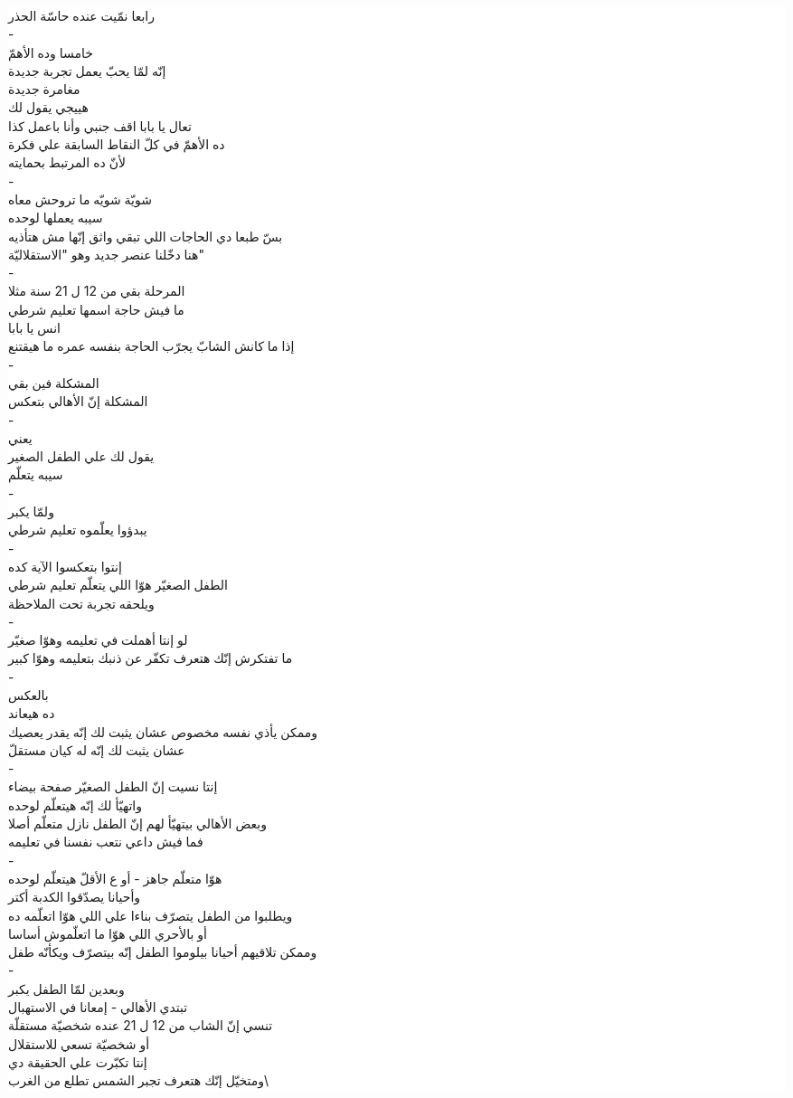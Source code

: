 رابعا نمّيت عنده حاسّة الحذر\
-\
خامسا وده الأهمّ\
إنّه لمّا يحبّ يعمل تجربة جديدة\
مغامرة جديدة\
هييجي يقول لك\
تعال يا بابا اقف جنبي وأنا باعمل كذا\
ده الأهمّ في كلّ النقاط السابقة علي فكرة\
لأنّ ده المرتبط بحمايته\
-\
شويّة شويّه ما تروحش معاه\
سيبه يعملها لوحده\
بسّ طبعا دي الحاجات اللي تبقي واثق إنّها مش هتأذيه\
هنا دخّلنا عنصر جديد وهو \"الاستقلاليّة\"\
-\
المرحلة بقي من 12 ل 21 سنة مثلا\
ما فيش حاجة اسمها تعليم شرطي\
انس يا بابا\
إذا ما كانش الشابّ يجرّب الحاجة بنفسه عمره ما
هيقتنع\
-\
المشكلة فين بقي\
المشكلة إنّ الأهالي بتعكس\
-\
يعني\
يقول لك علي الطفل الصغير\
سيبه يتعلّم\
-\
ولمّا يكبر\
يبدؤوا يعلّموه تعليم شرطي\
-\
إنتوا بتعكسوا الآية كده\
الطفل الصغيّر هوّا اللي يتعلّم تعليم شرطي\
ويلحقه تجربة تحت الملاحظة\
-\
لو إنتا أهملت في تعليمه وهوّا صغيّر\
ما تفتكرش إنّك هتعرف تكفّر عن ذنبك بتعليمه وهوّا
كبير\
-\
بالعكس\
ده هيعاند\
وممكن يأذي نفسه مخصوص عشان يثبت لك إنّه يقدر
يعصيك\
عشان يثبت لك إنّه له كيان مستقلّ\
-\
إنتا نسيت إنّ الطفل الصغيّر صفحة بيضاء\
واتهيّأ لك إنّه هيتعلّم لوحده\
وبعض الأهالي بيتهيّأ لهم إنّ الطفل نازل متعلّم أصلا\
فما فيش داعي نتعب نفسنا في تعليمه\
-\
هوّا متعلّم جاهز - أو ع الأقلّ هيتعلّم لوحده\
وأحيانا يصدّقوا الكدبة أكتر\
ويطلبوا من الطفل يتصرّف بناءا علي اللي هوّا اتعلّمه
ده\
أو بالأحري اللي هوّا ما اتعلّموش أساسا\
وممكن تلاقيهم أحيانا بيلوموا الطفل إنّه بيتصرّف ويكأنّه
طفل\
-\
وبعدين لمّا الطفل يكبر\
تبتدي الأهالي - إمعانا في الاستهبال\
تنسي إنّ الشاب من 12 ل 21 عنده شخصيّة مستقلّة\
أو شخصيّة تسعي للاستقلال\
إنتا تكبّرت علي الحقيقة دي\
ومتخيّل إنّك هتعرف تجبر الشمس تطلع من الغرب\